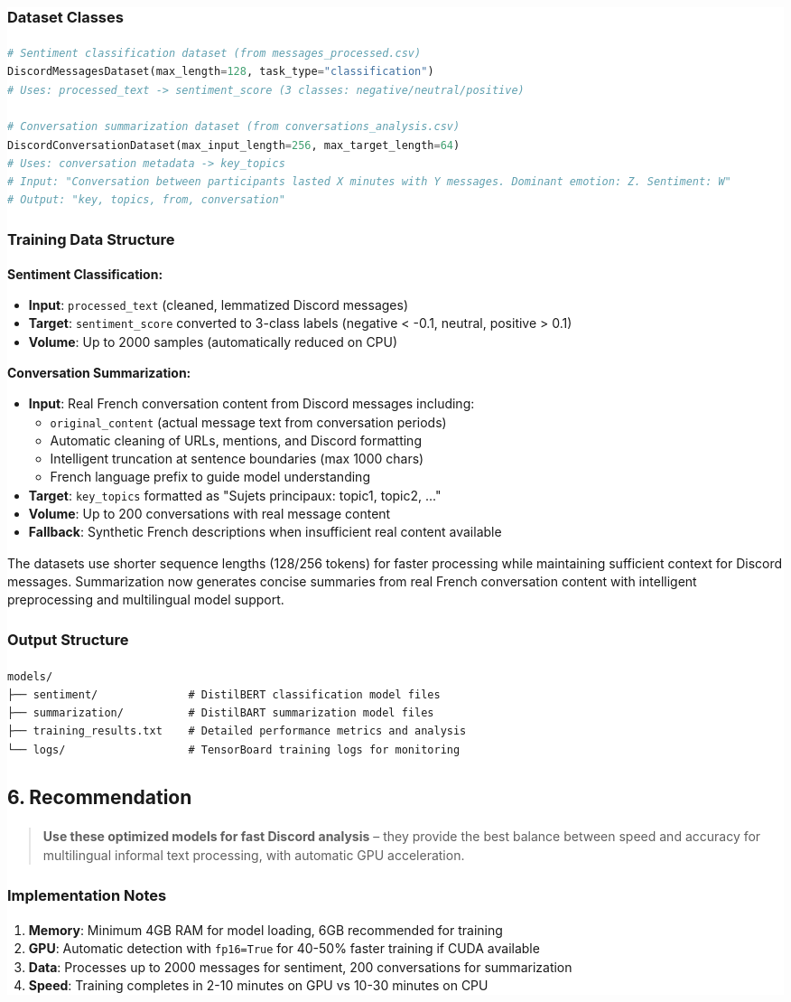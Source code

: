 ### Dataset Classes
```python
# Sentiment classification dataset (from messages_processed.csv)
DiscordMessagesDataset(max_length=128, task_type="classification")
# Uses: processed_text -> sentiment_score (3 classes: negative/neutral/positive)

# Conversation summarization dataset (from conversations_analysis.csv)
DiscordConversationDataset(max_input_length=256, max_target_length=64)
# Uses: conversation metadata -> key_topics
# Input: "Conversation between participants lasted X minutes with Y messages. Dominant emotion: Z. Sentiment: W"
# Output: "key, topics, from, conversation"
```

### Training Data Structure

**Sentiment Classification:**
- **Input**: `processed_text` (cleaned, lemmatized Discord messages)
- **Target**: `sentiment_score` converted to 3-class labels (negative < -0.1, neutral, positive > 0.1)
- **Volume**: Up to 2000 samples (automatically reduced on CPU)

**Conversation Summarization:**
- **Input**: Real French conversation content from Discord messages including:
  - `original_content` (actual message text from conversation periods)
  - Automatic cleaning of URLs, mentions, and Discord formatting
  - Intelligent truncation at sentence boundaries (max 1000 chars)
  - French language prefix to guide model understanding
- **Target**: `key_topics` formatted as "Sujets principaux: topic1, topic2, ..."
- **Volume**: Up to 200 conversations with real message content
- **Fallback**: Synthetic French descriptions when insufficient real content available

The datasets use shorter sequence lengths (128/256 tokens) for faster processing while maintaining sufficient context for Discord messages. Summarization now generates concise summaries from real French conversation content with intelligent preprocessing and multilingual model support.

### Output Structure
```
models/
├── sentiment/              # DistilBERT classification model files
├── summarization/          # DistilBART summarization model files
├── training_results.txt    # Detailed performance metrics and analysis
└── logs/                   # TensorBoard training logs for monitoring
```

## 6. Recommendation

> **Use these optimized models for fast Discord analysis** – they provide the best balance between speed and accuracy for multilingual informal text processing, with automatic GPU acceleration.

### Implementation Notes
1. **Memory**: Minimum 4GB RAM for model loading, 6GB recommended for training
2. **GPU**: Automatic detection with `fp16=True` for 40-50% faster training if CUDA available
3. **Data**: Processes up to 2000 messages for sentiment, 200 conversations for summarization
4. **Speed**: Training completes in 2-10 minutes on GPU vs 10-30 minutes on CPU
